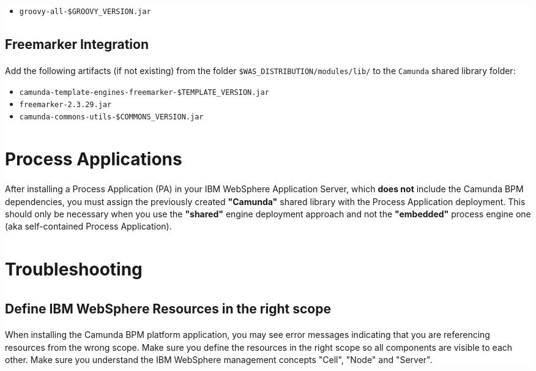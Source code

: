 * `groovy-all-$GROOVY_VERSION.jar`


## Freemarker Integration

Add the following artifacts (if not existing) from the folder `$WAS_DISTRIBUTION/modules/lib/` to the `Camunda` shared library folder:

* `camunda-template-engines-freemarker-$TEMPLATE_VERSION.jar`
* `freemarker-2.3.29.jar`
* `camunda-commons-utils-$COMMONS_VERSION.jar`


# Process Applications

After installing a Process Application (PA) in your IBM WebSphere Application Server, which **does not** include the Camunda BPM dependencies,
you must assign the previously created **"Camunda"** shared library with the Process Application deployment.
This should only be necessary when you use the **"shared"** engine deployment approach and not the **"embedded"** process engine one (aka self-contained Process Application).


# Troubleshooting


## Define IBM WebSphere Resources in the right scope

When installing the Camunda BPM platform application, you may see error messages indicating that you are referencing resources from the wrong scope. Make sure you define the resources in the right scope so all components are visible to each other. Make sure you understand the IBM WebSphere management concepts "Cell", "Node" and "Server".
